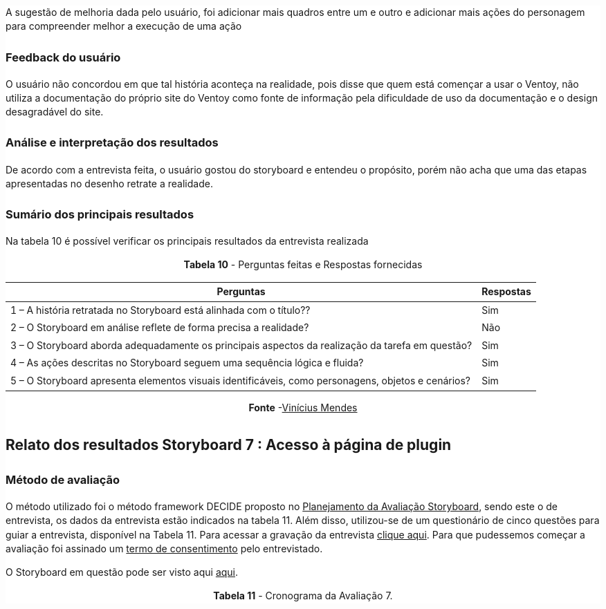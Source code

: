 A sugestão de melhoria dada pelo usuário, foi adicionar mais quadros entre um e outro e adicionar mais ações do personagem para compreender melhor a execução de uma ação

### Feedback do usuário

O usuário não concordou em que tal história aconteça na realidade, pois disse que quem está començar a usar o Ventoy, não utiliza a documentação do próprio site do Ventoy como fonte de informação pela dificuldade de uso da documentação e o design desagradável do site.

### Análise e interpretação dos resultados

De acordo com a entrevista feita, o usuário gostou do storyboard e entendeu o propósito, porém não acha que uma das etapas apresentadas no desenho retrate a realidade.

### Sumário dos principais resultados
Na tabela 10 é possível verificar os principais resultados da entrevista realizada
<center>
 
**Tabela 10** - Perguntas feitas e Respostas fornecidas

| Perguntas | Respostas |
| --------- | --------- |
|1 – 	A história retratada no Storyboard está alinhada com o título?? | Sim |
|2 – O Storyboard em análise reflete de forma precisa a realidade? | Não |
|3 – O Storyboard aborda adequadamente os principais aspectos da realização da tarefa em questão? | Sim |
|4 – As ações descritas no Storyboard seguem uma sequência lógica e fluida? | Sim |
|5 – O Storyboard apresenta elementos visuais identificáveis, como personagens, objetos e cenários? | Sim |

**Fonte** -[Vinícius Mendes](https://github.com/yabamiah)

</center>

## Relato dos resultados Storyboard 7 : Acesso à página de plugin

### Método de avaliação

O método utilizado foi o método framework DECIDE proposto no [Planejamento da Avaliação Storyboard](./planejamentoStoryboard.md), sendo este o de entrevista, os dados da entrevista estão indicados 
na tabela 11. Além disso, utilizou-se de um questionário de cinco questões para guiar a entrevista, disponível na Tabela 11. Para acessar a gravação da entrevista [clique aqui](https://youtu.be/wkiDJeg2-FQ). Para que pudessemos começar a avaliação foi assinado um [termo de consentimento](TermoDeConsentimentoPlugin.pdf) pelo entrevistado.

O Storyboard em questão pode ser visto aqui [aqui](storyboards.md/#storyboard-7-acesso-à-página-de-plugin).

<center>

**Tabela 11** - Cronograma da Avaliação 7.
